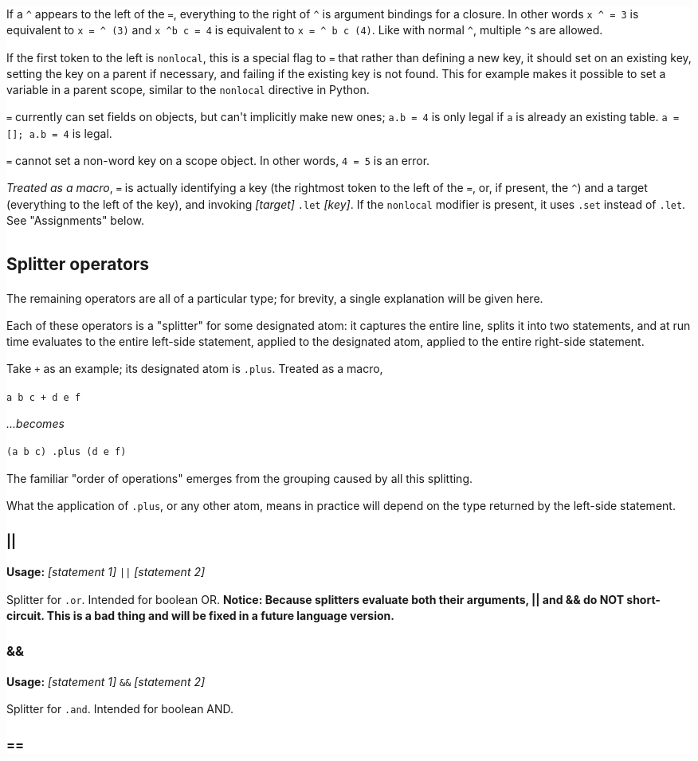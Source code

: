 If a `^` appears to the left of the `=`, everything to the right of `^` is argument bindings for a closure. In other words `x ^ = 3` is equivalent to `x = ^ (3)` and `x ^b c = 4` is equivalent to `x = ^ b c (4)`. Like with normal `^`, multiple `^`s are allowed.

If the first token to the left is `nonlocal`, this is a special flag to `=` that rather than defining a new key, it should set on an existing key, setting the key on a parent if necessary, and failing if the existing key is not found. This for example makes it possible to set a variable in a parent scope, similar to the `nonlocal` directive in Python.

`=` currently can set fields on objects, but can't implicitly make new ones; `a.b = 4` is only legal if `a` is already an existing table. `a = []; a.b = 4` is legal.

`=` cannot set a non-word key on a scope object. In other words, `4 = 5` is an error.

*Treated as a macro*, `=` is actually identifying a key (the rightmost token to the left of the `=`, or, if present, the `^`) and a target (everything to the left of the key), and invoking *[target]* `.let` *[key]*. If the `nonlocal` modifier is present, it uses `.set` instead of `.let`. See "Assignments" below.

## Splitter operators

The remaining operators are all of a particular type; for brevity, a single explanation will be given here.

Each of these operators is a "splitter" for some designated atom: it captures the entire line, splits it into two statements, and at run time evaluates to the entire left-side statement, applied to the designated atom, applied to the entire right-side statement.

Take `+` as an example; its designated atom is `.plus`. Treated as a macro,

    a b c + d e f

*...becomes*

    (a b c) .plus (d e f)

The familiar "order of operations" emerges from the grouping caused by all this splitting.

What the application of `.plus`, or any other atom, means in practice will depend on the type returned by the left-side statement.

### ||

**Usage:** *[statement 1]* `||` *[statement 2]*

Splitter for `.or`. Intended for boolean OR. **Notice: Because splitters evaluate both their arguments, || and && do NOT short-circuit. This is a bad thing and will be fixed in a future language version.**

### &&

**Usage:** *[statement 1]* `&&` *[statement 2]*

Splitter for `.and`. Intended for boolean AND.

### ==
